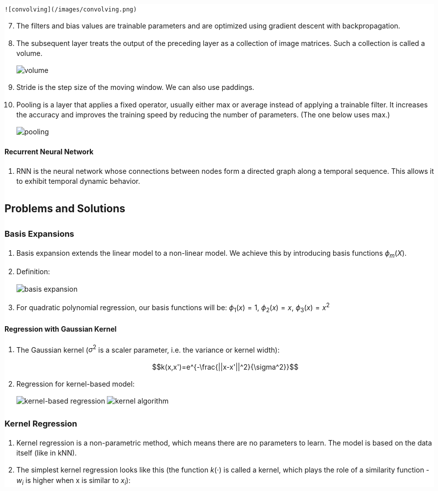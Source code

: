     ![convolving](/images/convolving.png)

7. The filters and bias values are trainable parameters and are optimized using gradient descent with backpropagation.

8. The subsequent layer treats the output of the preceding layer as a collection of image matrices. Such a collection is called a volume.

    ![volume](/images/volume.png)

9. Stride is the step size of the moving window. We can also use paddings.

10. Pooling is a layer that applies a fixed operator, usually either max or average instead of applying a trainable filter. It increases the accuracy and improves the training speed by reducing the number of parameters. (The one below uses max.)

    ![pooling](/images/pooling.png)

#### Recurrent Neural Network

1. RNN is the neural network whose connections between nodes form a directed graph along a temporal sequence. This allows it to exhibit temporal dynamic behavior.

## Problems and Solutions

### Basis Expansions

1. Basis expansion extends the linear model to a non-linear model. We achieve this by introducing basis functions $\phi_m (X)$.

2. Definition:

    ![basis expansion](/images/basis_expansion.png)

3. For quadratic polynomial regression, our basis functions will be: $\phi_1(x)=1, \ \phi_2(x)=x, \ \phi_3(x)=x^2$

#### Regression with Gaussian Kernel

1. The Gaussian kernel ($\sigma^2$ is a scaler parameter, i.e. the variance or kernel width):

    $$k(x,x')=e^{-\frac{||x-x'||^2}{\sigma^2}}$$

2. Regression for kernel-based model:

    ![kernel-based regression](/images/kernel_based_regression.png)
    ![kernel algorithm](/images/kernel_algorithm.png)

### Kernel Regression

1. Kernel regression is a non-parametric method, which means there are no parameters to learn. The model is based on the data itself (like in kNN).

2. The simplest kernel regression looks like this (the function $k(\cdot)$ is called a kernel, which plays the role of a similarity function - $w_i$ is higher when x is similar to $x_i$):
